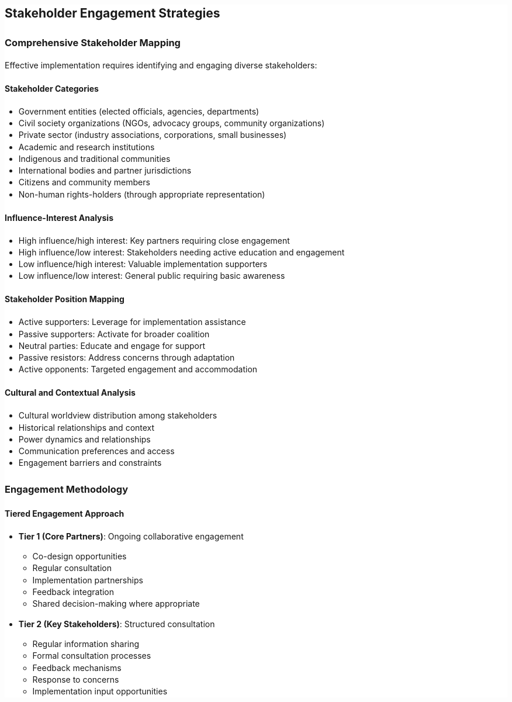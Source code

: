 
## Stakeholder Engagement Strategies

### Comprehensive Stakeholder Mapping

Effective implementation requires identifying and engaging diverse stakeholders:

#### Stakeholder Categories
- Government entities (elected officials, agencies, departments)
- Civil society organizations (NGOs, advocacy groups, community organizations)
- Private sector (industry associations, corporations, small businesses)
- Academic and research institutions
- Indigenous and traditional communities
- International bodies and partner jurisdictions
- Citizens and community members
- Non-human rights-holders (through appropriate representation)

#### Influence-Interest Analysis
- High influence/high interest: Key partners requiring close engagement
- High influence/low interest: Stakeholders needing active education and engagement
- Low influence/high interest: Valuable implementation supporters
- Low influence/low interest: General public requiring basic awareness

#### Stakeholder Position Mapping
- Active supporters: Leverage for implementation assistance
- Passive supporters: Activate for broader coalition
- Neutral parties: Educate and engage for support
- Passive resistors: Address concerns through adaptation
- Active opponents: Targeted engagement and accommodation

#### Cultural and Contextual Analysis
- Cultural worldview distribution among stakeholders
- Historical relationships and context
- Power dynamics and relationships
- Communication preferences and access
- Engagement barriers and constraints

### Engagement Methodology

#### Tiered Engagement Approach
- **Tier 1 (Core Partners)**: Ongoing collaborative engagement
  - Co-design opportunities
  - Regular consultation
  - Implementation partnerships
  - Feedback integration
  - Shared decision-making where appropriate

- **Tier 2 (Key Stakeholders)**: Structured consultation
  - Regular information sharing
  - Formal consultation processes
  - Feedback mechanisms
  - Response to concerns
  - Implementation input opportunities
